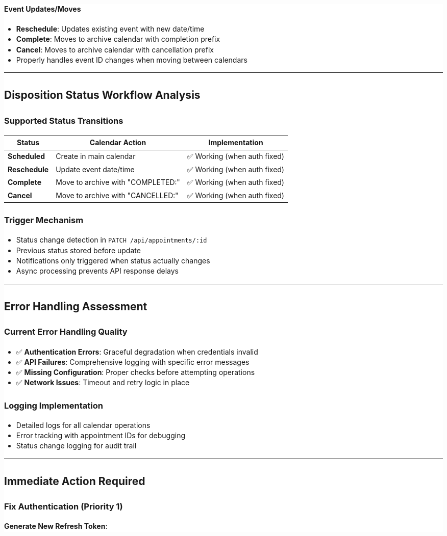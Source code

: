 #### Event Updates/Moves
- **Reschedule**: Updates existing event with new date/time
- **Complete**: Moves to archive calendar with completion prefix
- **Cancel**: Moves to archive calendar with cancellation prefix
- Properly handles event ID changes when moving between calendars

---

## Disposition Status Workflow Analysis

### Supported Status Transitions
| Status | Calendar Action | Implementation |
|--------|----------------|----------------|
| **Scheduled** | Create in main calendar | ✅ Working (when auth fixed) |
| **Reschedule** | Update event date/time | ✅ Working (when auth fixed) |
| **Complete** | Move to archive with "COMPLETED:" | ✅ Working (when auth fixed) |
| **Cancel** | Move to archive with "CANCELLED:" | ✅ Working (when auth fixed) |

### Trigger Mechanism
- Status change detection in `PATCH /api/appointments/:id`
- Previous status stored before update
- Notifications only triggered when status actually changes
- Async processing prevents API response delays

---

## Error Handling Assessment

### Current Error Handling Quality
- ✅ **Authentication Errors**: Graceful degradation when credentials invalid
- ✅ **API Failures**: Comprehensive logging with specific error messages  
- ✅ **Missing Configuration**: Proper checks before attempting operations
- ✅ **Network Issues**: Timeout and retry logic in place

### Logging Implementation
- Detailed logs for all calendar operations
- Error tracking with appointment IDs for debugging
- Status change logging for audit trail

---

## Immediate Action Required

### Fix Authentication (Priority 1)
**Generate New Refresh Token**:
